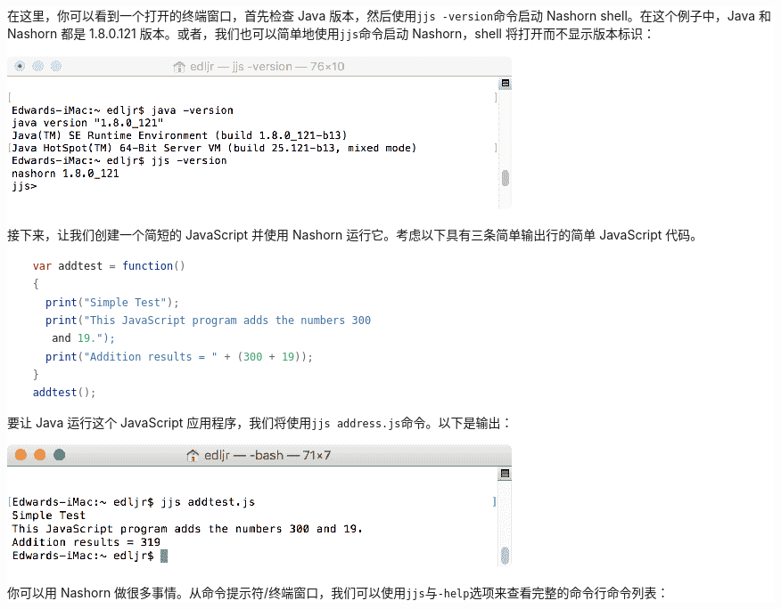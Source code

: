 
在这里，你可以看到一个打开的终端窗口，首先检查 Java 版本，然后使用`jjs -version`命令启动 Nashorn shell。在这个例子中，Java 和 Nashorn 都是 1.8.0.121 版本。或者，我们也可以简单地使用`jjs`命令启动 Nashorn，shell 将打开而不显示版本标识：

![](img/98c76395-aef2-4b63-933c-1fe15a0de1f8.png)

接下来，让我们创建一个简短的 JavaScript 并使用 Nashorn 运行它。考虑以下具有三条简单输出行的简单 JavaScript 代码。

```java
    var addtest = function()
    {
      print("Simple Test");
      print("This JavaScript program adds the numbers 300
       and 19.");
      print("Addition results = " + (300 + 19));
    }
    addtest();
```

要让 Java 运行这个 JavaScript 应用程序，我们将使用`jjs address.js`命令。以下是输出：

![](img/e8cbeafc-55b9-4983-847c-4e6c641c5b4d.png)

你可以用 Nashorn 做很多事情。从命令提示符/终端窗口，我们可以使用`jjs`与`-help`选项来查看完整的命令行命令列表：
